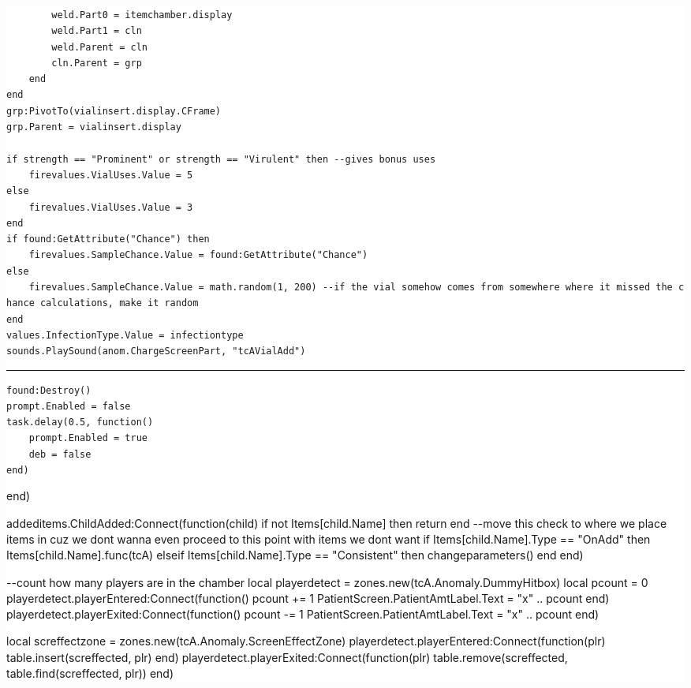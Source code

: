 			weld.Part0 = itemchamber.display
			weld.Part1 = cln
			weld.Parent = cln
			cln.Parent = grp
		end
	end
	grp:PivotTo(vialinsert.display.CFrame)
	grp.Parent = vialinsert.display
	
	if strength == "Prominent" or strength == "Virulent" then --gives bonus uses
		firevalues.VialUses.Value = 5
	else
		firevalues.VialUses.Value = 3
	end
	if found:GetAttribute("Chance") then
		firevalues.SampleChance.Value = found:GetAttribute("Chance")
	else
		firevalues.SampleChance.Value = math.random(1, 200) --if the vial somehow comes from somewhere where it missed the chance calculations, make it random
	end
	values.InfectionType.Value = infectiontype
	sounds.PlaySound(anom.ChargeScreenPart, "tcAVialAdd")
-----
	found:Destroy()
	prompt.Enabled = false
	task.delay(0.5, function()
		prompt.Enabled = true
		deb = false
	end)
end)

addeditems.ChildAdded:Connect(function(child)
	if not Items[child.Name] then return end --move this check to where we place items in cuz we dont wanna even proceed to this point with items we dont want
	if Items[child.Name].Type == "OnAdd" then
		Items[child.Name].func(tcA)
	elseif Items[child.Name].Type == "Consistent" then
		changeparameters()
	end
end)

--count how many players are in the chamber
local playerdetect = zones.new(tcA.Anomaly.DummyHitbox)
local pcount = 0
playerdetect.playerEntered:Connect(function()
	pcount += 1
	PatientScreen.PatientAmtLabel.Text = "x" .. pcount
end)
playerdetect.playerExited:Connect(function()
	pcount -= 1
	PatientScreen.PatientAmtLabel.Text = "x" .. pcount
end)

local screffectzone = zones.new(tcA.Anomaly.ScreenEffectZone)
playerdetect.playerEntered:Connect(function(plr)
	table.insert(screffected, plr)
end)
playerdetect.playerExited:Connect(function(plr)
	table.remove(screffected, table.find(screffected, plr))
end)
